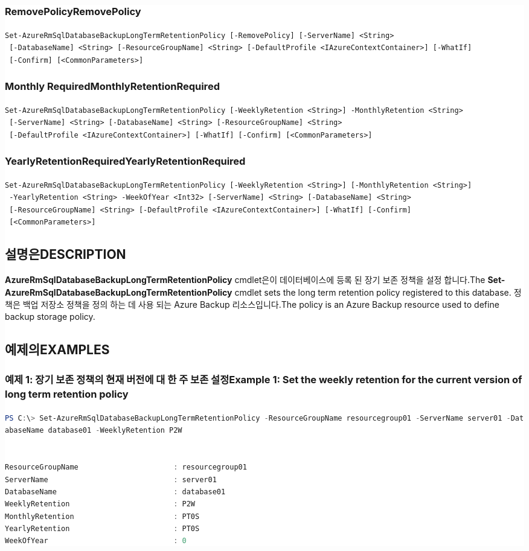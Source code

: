 ### <span data-ttu-id="6e780-107">RemovePolicy</span><span class="sxs-lookup"><span data-stu-id="6e780-107">RemovePolicy</span></span>
```
Set-AzureRmSqlDatabaseBackupLongTermRetentionPolicy [-RemovePolicy] [-ServerName] <String>
 [-DatabaseName] <String> [-ResourceGroupName] <String> [-DefaultProfile <IAzureContextContainer>] [-WhatIf]
 [-Confirm] [<CommonParameters>]
```

### <span data-ttu-id="6e780-108">Monthly Required</span><span class="sxs-lookup"><span data-stu-id="6e780-108">MonthlyRetentionRequired</span></span>
```
Set-AzureRmSqlDatabaseBackupLongTermRetentionPolicy [-WeeklyRetention <String>] -MonthlyRetention <String>
 [-ServerName] <String> [-DatabaseName] <String> [-ResourceGroupName] <String>
 [-DefaultProfile <IAzureContextContainer>] [-WhatIf] [-Confirm] [<CommonParameters>]
```

### <span data-ttu-id="6e780-109">YearlyRetentionRequired</span><span class="sxs-lookup"><span data-stu-id="6e780-109">YearlyRetentionRequired</span></span>
```
Set-AzureRmSqlDatabaseBackupLongTermRetentionPolicy [-WeeklyRetention <String>] [-MonthlyRetention <String>]
 -YearlyRetention <String> -WeekOfYear <Int32> [-ServerName] <String> [-DatabaseName] <String>
 [-ResourceGroupName] <String> [-DefaultProfile <IAzureContextContainer>] [-WhatIf] [-Confirm]
 [<CommonParameters>]
```

## <span data-ttu-id="6e780-110">설명은</span><span class="sxs-lookup"><span data-stu-id="6e780-110">DESCRIPTION</span></span>
<span data-ttu-id="6e780-111">**AzureRmSqlDatabaseBackupLongTermRetentionPolicy** cmdlet은이 데이터베이스에 등록 된 장기 보존 정책을 설정 합니다.</span><span class="sxs-lookup"><span data-stu-id="6e780-111">The **Set-AzureRmSqlDatabaseBackupLongTermRetentionPolicy** cmdlet sets the long term retention policy registered to this database.</span></span>
<span data-ttu-id="6e780-112">정책은 백업 저장소 정책을 정의 하는 데 사용 되는 Azure Backup 리소스입니다.</span><span class="sxs-lookup"><span data-stu-id="6e780-112">The policy is an Azure Backup resource used to define backup storage policy.</span></span>

## <span data-ttu-id="6e780-113">예제의</span><span class="sxs-lookup"><span data-stu-id="6e780-113">EXAMPLES</span></span>

### <span data-ttu-id="6e780-114">예제 1: 장기 보존 정책의 현재 버전에 대 한 주 보존 설정</span><span class="sxs-lookup"><span data-stu-id="6e780-114">Example 1: Set the weekly retention for the current version of long term retention policy</span></span>
```powershell
PS C:\> Set-AzureRmSqlDatabaseBackupLongTermRetentionPolicy -ResourceGroupName resourcegroup01 -ServerName server01 -DatabaseName database01 -WeeklyRetention P2W


ResourceGroupName                      : resourcegroup01
ServerName                             : server01
DatabaseName                           : database01
WeeklyRetention                        : P2W
MonthlyRetention                       : PT0S
YearlyRetention                        : PT0S
WeekOfYear                             : 0
```